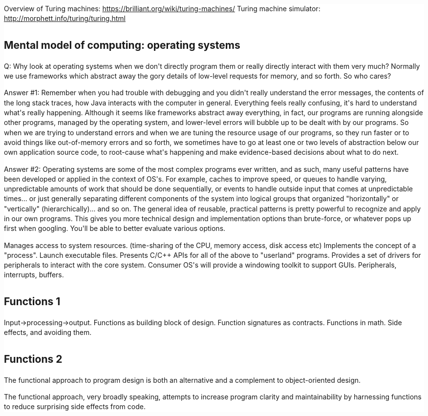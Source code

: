 Overview of Turing machines: https://brilliant.org/wiki/turing-machines/
Turing machine simulator: http://morphett.info/turing/turing.html

## Mental model of computing: operating systems

Q: Why look at operating systems when we don't directly program them or really directly interact with them very much? Normally we use frameworks which abstract away the gory details of low-level requests for memory, and so forth. So who cares? 

Answer #1: Remember when you had trouble with debugging and you didn't really understand the error messages, the contents of the long stack traces, how Java interacts with the computer in general. Everything feels really confusing, it's hard to understand what's really happening. Although it seems like frameworks abstract away everything, in fact, our programs are running alongside other programs, managed by the operating system, and lower-level errors will bubble up to be dealt with by our programs. So when we are trying to understand errors and when we are tuning the resource usage of our programs, so they run faster or to avoid things like out-of-memory errors and so forth, we sometimes have to go at least one or two levels of abstraction below our own application source code, to root-cause what's happening and make evidence-based decisions about what to do next.

Answer #2: Operating systems are some of the most complex programs ever written, and as such, many useful patterns have been developed or applied in the context of OS's. For example, caches to improve speed, or queues to handle varying, unpredictable amounts of work that should be done sequentially, or events to handle outside input that comes at unpredictable times... or just generally separating different components of the system into logical groups that organized "horizontally" or "vertically" (hierarchically)... and so on. The general idea of reusable, practical patterns is pretty powerful to recognize and apply in our own programs. This gives you more technical design and implementation options than brute-force, or whatever pops up first when googling. You'll be able to better evaluate various options.


Manages access to system resources.
(time-sharing of the CPU, memory access, disk access etc)
Implements the concept of a "process".
Launch executable files.
Presents C/C++ APIs for all of the above to "userland" programs.
Provides a set of drivers for peripherals to interact with the core system.
Consumer OS's will provide a windowing toolkit to support GUIs.
Peripherals, interrupts, buffers.

## Functions 1

Input->processing->output.
Functions as building block of design.
Function signatures as contracts.
Functions in math.
Side effects, and avoiding them.

## Functions 2

The functional approach to program design is both an alternative and a complement to object-oriented design.

The functional approach, very broadly speaking, attempts to increase program clarity and maintainability by harnessing functions to reduce surprising side effects from code.
